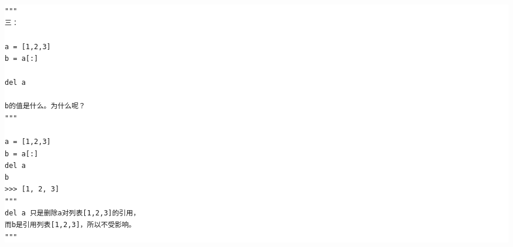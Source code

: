 ```
"""
三：

a = [1,2,3]
b = a[:]

del a

b的值是什么。为什么呢？
"""

a = [1,2,3]
b = a[:]
del a
b
>>> [1, 2, 3]
"""
del a 只是删除a对列表[1,2,3]的引用，
而b是引用列表[1,2,3]，所以不受影响。
"""
```